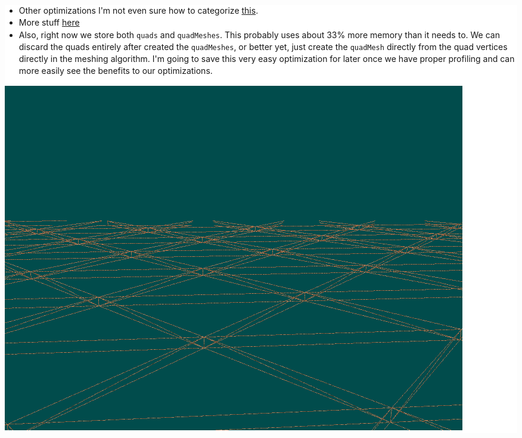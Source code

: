 - Other optimizations I'm not even sure how to categorize [this](https://vercidium.com/blog/voxel-world-optimisations/).
- More stuff [here](https://old.reddit.com/r/VoxelGameDev/comments/cj3kwi/heres_an_article_explaining_in_detail_how_i/evd70sh/)
- Also, right now we store both `quads` and `quadMeshes`. This probably uses about 33% more memory than it needs to. We can discard the quads entirely after created the `quadMeshes`, or better yet, just create the `quadMesh` directly from the quad vertices directly in the meshing algorithm. I'm going to save this very easy optimization for later once we have proper profiling and can more easily see the benefits to our optimizations.

[![mesh_plane.png](creating-a-voxel-engine-from-scratch/mesh_plane.png)](creating-a-voxel-engine-from-scratch/mesh_plane.png)

